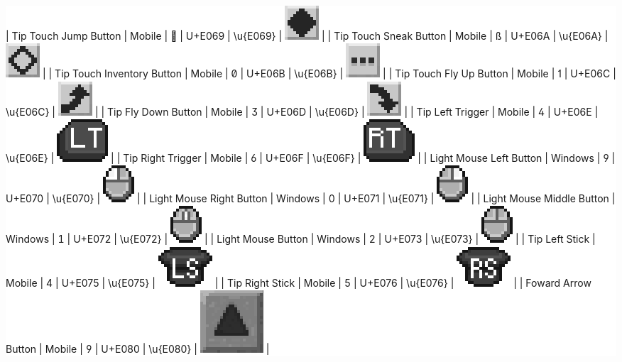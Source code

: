 |      Tip Touch Jump Button       |   Mobile    |          | U+E069  | \u{E069} |           ![](./images/tip_touch_jump.png)            |
|      Tip Touch Sneak Button      |   Mobile    |          | U+E06A  | \u{E06A} |           ![](./images/tip_touch_sneak.png)           |
|    Tip Touch Inventory Button    |   Mobile    |          | U+E06B  | \u{E06B} |         ![](./images/tip_touch_inventory.png)         |
|     Tip Touch Fly Up Button      |   Mobile    |          | U+E06C  | \u{E06C} |          ![](./images/tip_touch_fly_up.png)           |
|       Tip Fly Down Button        |   Mobile    |          | U+E06D  | \u{E06D} |         ![](./images/tip_touch_fly_down.png)          |
|         Tip Left Trigger         |   Mobile    |          | U+E06E  | \u{E06E} |          ![](./images/tip_left_trigger.png)           |
|        Tip Right Trigger         |   Mobile    |          | U+E06F  | \u{E06F} |          ![](./images/tip_right_trigger.png)          |
|     Light Mouse Left Button      |   Windows   |          | U+E070  | \u{E070} |       ![](./images/light_mouse_left_button.png)       |
|     Light Mouse Right Button     |   Windows   |          | U+E071  | \u{E071} |      ![](./images/light_mouse_right_button.png)       |
|    Light Mouse Middle Button     |   Windows   |          | U+E072  | \u{E072} |      ![](./images/light_mouse_middle_button.png)      |
|        Light Mouse Button        |   Windows   |          | U+E073  | \u{E073} |         ![](./images/light_mouse_button.png)          |
|          Tip Left Stick          |   Mobile    |          | U+E075  | \u{E075} |           ![](./images/tip_left_stick.png)            |
|         Tip Right Stick          |   Mobile    |          | U+E076  | \u{E076} |           ![](./images/tip_right_stick.png)           |
|       Foward Arrow Button        |   Mobile    |          | U+E080  | \u{E080} |            ![](./images/touch_forward.png)            |